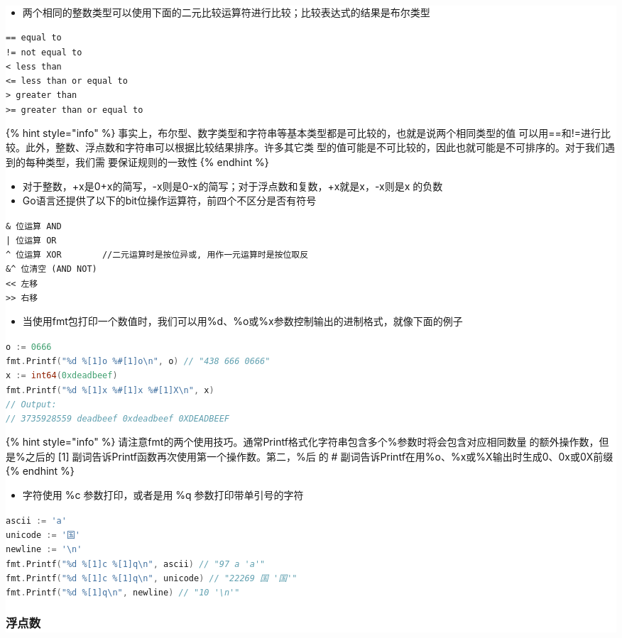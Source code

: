 * 两个相同的整数类型可以使用下面的二元比较运算符进行比较；比较表达式的结果是布尔类型

```text
== equal to
!= not equal to
< less than
<= less than or equal to
> greater than
>= greater than or equal to
```

{% hint style="info" %}
事实上，布尔型、数字类型和字符串等基本类型都是可比较的，也就是说两个相同类型的值 可以用==和!=进行比较。此外，整数、浮点数和字符串可以根据比较结果排序。许多其它类 型的值可能是不可比较的，因此也就可能是不可排序的。对于我们遇到的每种类型，我们需 要保证规则的一致性
{% endhint %}

* 对于整数，+x是0+x的简写，-x则是0-x的简写；对于浮点数和复数，+x就是x，-x则是x 的负数
* Go语言还提供了以下的bit位操作运算符，前四个不区分是否有符号

```text
& 位运算 AND
| 位运算 OR
^ 位运算 XOR        //二元运算时是按位异或, 用作一元运算时是按位取反
&^ 位清空 (AND NOT)
<< 左移
>> 右移
```

* 当使用fmt包打印一个数值时，我们可以用%d、%o或%x参数控制输出的进制格式，就像下面的例子

```go
o := 0666
fmt.Printf("%d %[1]o %#[1]o\n", o) // "438 666 0666"
x := int64(0xdeadbeef)
fmt.Printf("%d %[1]x %#[1]x %#[1]X\n", x)
// Output:
// 3735928559 deadbeef 0xdeadbeef 0XDEADBEEF
```

{% hint style="info" %}
请注意fmt的两个使用技巧。通常Printf格式化字符串包含多个%参数时将会包含对应相同数量 的额外操作数，但是%之后的 \[1\] 副词告诉Printf函数再次使用第一个操作数。第二，%后 的 \# 副词告诉Printf在用%o、%x或%X输出时生成0、0x或0X前缀
{% endhint %}

* 字符使用 %c 参数打印，或者是用 %q 参数打印带单引号的字符

```go
ascii := 'a'
unicode := '国'
newline := '\n'
fmt.Printf("%d %[1]c %[1]q\n", ascii) // "97 a 'a'"
fmt.Printf("%d %[1]c %[1]q\n", unicode) // "22269 国 '国'"
fmt.Printf("%d %[1]q\n", newline) // "10 '\n'"
```

### 浮点数
